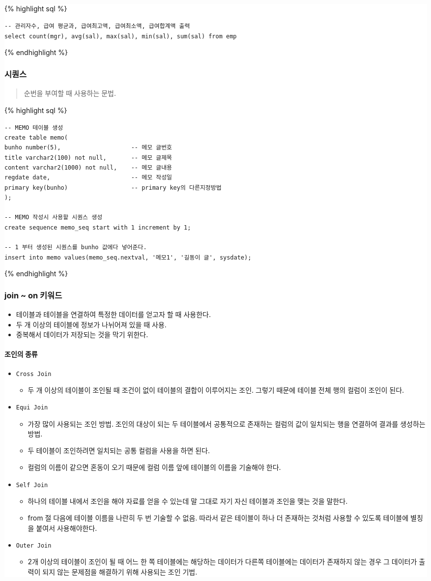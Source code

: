 {% highlight sql %}

    -- 관리자수, 급여 평균과, 급여최고액, 급여최소액, 급여합계액 출력
    select count(mgr), avg(sal), max(sal), min(sal), sum(sal) from emp

{% endhighlight %}

### 시퀀스

> 순번을 부여할 때 사용하는 문법.

{% highlight sql %}

    -- MEMO 테이블 생성
    create table memo(
    bunho number(5),                    -- 메모 글번호
    title varchar2(100) not null,       -- 메모 글제목
    content varchar2(1000) not null,    -- 메모 글내용
    regdate date,                       -- 메모 작성일
    primary key(bunho)                  -- primary key의 다른지정방법
    );

    -- MEMO 작성시 사용할 시퀀스 생성
    create sequence memo_seq start with 1 increment by 1;

    -- 1 부터 생성된 시퀀스를 bunho 값에다 넣어준다.
    insert into memo values(memo_seq.nextval, '메모1', '길동이 글', sysdate);

{% endhighlight %}

### join ~ on 키워드

- 테이블과 테이블을 연결하여 특정한 데이터를 얻고자 할 때 사용한다.
- 두 개 이상의 테이블에 정보가 나뉘어져 있을 때 사용.
- 중복해서 데이터가 저장되는 것을 막기 위한다.

#### 조인의 종류

- `Cross Join`

  - 두 개 이상의 테이블이 조인될 때 조건이 없이 테이블의 결합이 이루어지는 조인. 그렇기 때문에 테이블 전체 행의 컬럼이 조인이 된다.

- `Equi Join`

  - 가장 많이 사용되는 조인 방법. 조인의 대상이 되는 두 테이블에서 공통적으로 존재하는 컬럼의 값이 일치되는 행을 연결하여 결과를 생성하는 방법.

  - 두 테이블이 조인하려면 일치되는 공통 컬럼을 사용을 하면 된다.

  - 컬럼의 이름이 같으면 혼동이 오기 때문에 컬럼 이름 앞에 테이블의 이름을 기술해야 한다.

- `Self Join`

  - 하나의 테이블 내에서 조인을 해야 자료를 얻을 수 있는데 말 그대로 자기 자신 테이블과 조인을 맺는 것을 말한다.

  - from 절 다음에 테이블 이름을 나란히 두 번 기술할 수 없음. 따라서 같은 테이블이 하나 더 존재하는 것처럼 사용할 수 있도록 테이블에 별칭을 붙여서 사용해야한다.

- `Outer Join`

  - 2개 이상의 테이블이 조인이 될 때 어느 한 쪽 테이블에는 해당하는 데이터가 다른쪽 테이블에는 데이터가 존재하지 않는 경우 그 데이터가 출력이 되지 않는 문제점을 해결하기 위해 사용되는 조인 기법.
